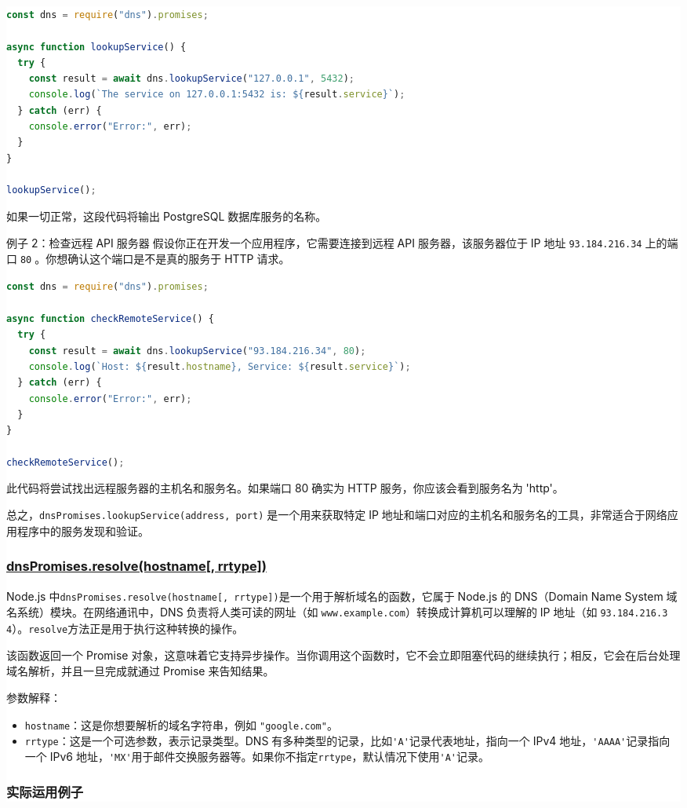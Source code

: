 ```javascript
const dns = require("dns").promises;

async function lookupService() {
  try {
    const result = await dns.lookupService("127.0.0.1", 5432);
    console.log(`The service on 127.0.0.1:5432 is: ${result.service}`);
  } catch (err) {
    console.error("Error:", err);
  }
}

lookupService();
```

如果一切正常，这段代码将输出 PostgreSQL 数据库服务的名称。

例子 2：检查远程 API 服务器
假设你正在开发一个应用程序，它需要连接到远程 API 服务器，该服务器位于 IP 地址 `93.184.216.34` 上的端口 `80` 。你想确认这个端口是不是真的服务于 HTTP 请求。

```javascript
const dns = require("dns").promises;

async function checkRemoteService() {
  try {
    const result = await dns.lookupService("93.184.216.34", 80);
    console.log(`Host: ${result.hostname}, Service: ${result.service}`);
  } catch (err) {
    console.error("Error:", err);
  }
}

checkRemoteService();
```

此代码将尝试找出远程服务器的主机名和服务名。如果端口 80 确实为 HTTP 服务，你应该会看到服务名为 'http'。

总之，`dnsPromises.lookupService(address, port)` 是一个用来获取特定 IP 地址和端口对应的主机名和服务名的工具，非常适合于网络应用程序中的服务发现和验证。

### [dnsPromises.resolve(hostname[, rrtype])](https://nodejs.org/docs/latest/api/dns.html#dnspromisesresolvehostname-rrtype)

Node.js 中`dnsPromises.resolve(hostname[, rrtype])`是一个用于解析域名的函数，它属于 Node.js 的 DNS（Domain Name System 域名系统）模块。在网络通讯中，DNS 负责将人类可读的网址（如 `www.example.com`）转换成计算机可以理解的 IP 地址（如 `93.184.216.34`）。`resolve`方法正是用于执行这种转换的操作。

该函数返回一个 Promise 对象，这意味着它支持异步操作。当你调用这个函数时，它不会立即阻塞代码的继续执行；相反，它会在后台处理域名解析，并且一旦完成就通过 Promise 来告知结果。

参数解释：

- `hostname`：这是你想要解析的域名字符串，例如 `"google.com"`。
- `rrtype`：这是一个可选参数，表示记录类型。DNS 有多种类型的记录，比如`'A'`记录代表地址，指向一个 IPv4 地址，`'AAAA'`记录指向一个 IPv6 地址，`'MX'`用于邮件交换服务器等。如果你不指定`rrtype`，默认情况下使用`'A'`记录。

### 实际运用例子
